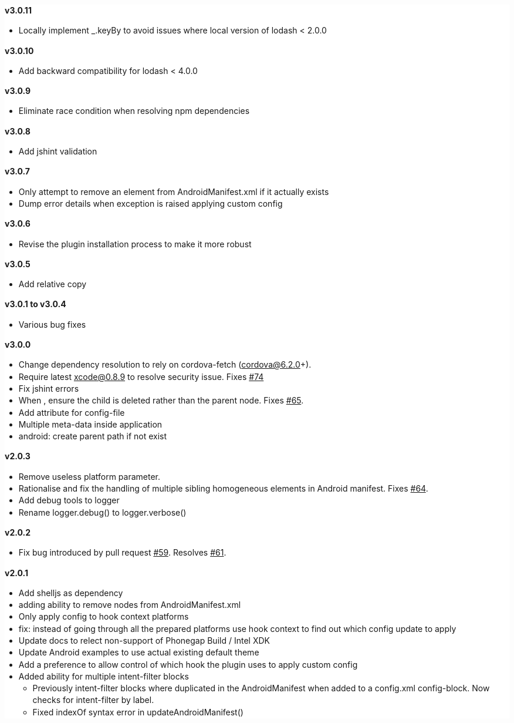 **v3.0.11**

- Locally implement \_.keyBy to avoid issues where local version of lodash < 2.0.0

**v3.0.10**

- Add backward compatibility for lodash < 4.0.0

**v3.0.9**

- Eliminate race condition when resolving npm dependencies

**v3.0.8**

- Add jshint validation

**v3.0.7**

- Only attempt to remove an element from AndroidManifest.xml if it actually exists
- Dump error details when exception is raised applying custom config

**v3.0.6**

- Revise the plugin installation process to make it more robust

**v3.0.5**

- Add relative copy

**v3.0.1 to v3.0.4**

- Various bug fixes

**v3.0.0**

- Change dependency resolution to rely on cordova-fetch (cordova@6.2.0+).
- Require latest xcode@0.8.9 to resolve security issue. Fixes [#74](https://github.com/dpa99c/cordova-custom-config/issues/74)
- Fix jshint errors
- When <preference delete="true">, ensure the child is deleted rather than the parent node. Fixes [#65](https://github.com/dpa99c/cordova-custom-config/issues/65).
- Add attribute for config-file
- Multiple meta-data inside application
- android: create parent path if not exist

**v2.0.3**

- Remove useless platform parameter.
- Rationalise and fix the handling of multiple sibling homogeneous elements in Android manifest. Fixes [#64](https://github.com/dpa99c/cordova-custom-config/issues/64).
- Add debug tools to logger
- Rename logger.debug() to logger.verbose()

**v2.0.2**

- Fix bug introduced by pull request [#59](https://github.com/dpa99c/cordova-custom-config/issues/59). Resolves [#61](https://github.com/dpa99c/cordova-custom-config/issues/61).

**v2.0.1**

- Add shelljs as dependency
- adding ability to remove nodes from AndroidManifest.xml
- Only apply config to hook context platforms
- fix: instead of going through all the prepared platforms use hook context to find out which config update to apply
- Update docs to relect non-support of Phonegap Build / Intel XDK
- Update Android examples to use actual existing default theme
- Add a preference to allow control of which hook the plugin uses to apply custom config
- Added ability for multiple intent-filter blocks
  - Previously intent-filter blocks where duplicated in the AndroidManifest when added to a config.xml config-block. Now checks for intent-filter by label.
  - Fixed indexOf syntax error in updateAndroidManifest()